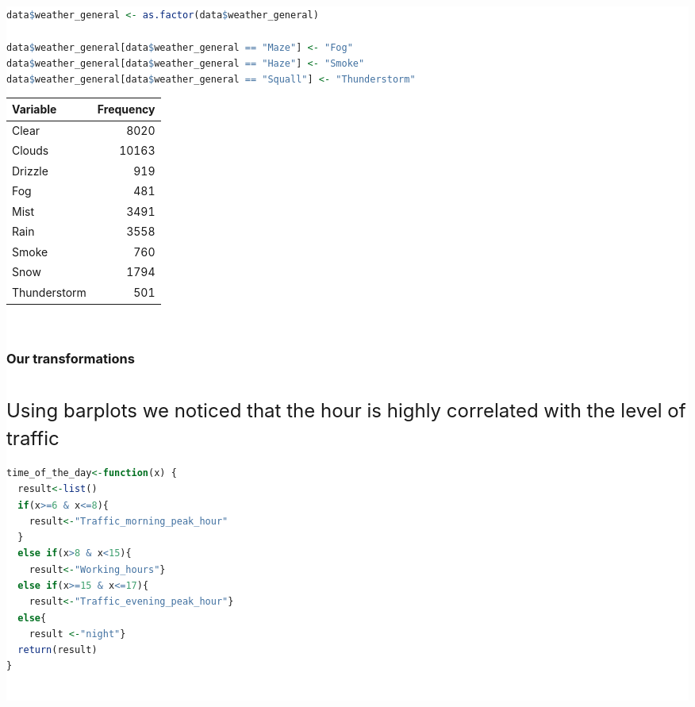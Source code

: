 ```r
data$weather_general <- as.factor(data$weather_general)

data$weather_general[data$weather_general == "Maze"] <- "Fog"
data$weather_general[data$weather_general == "Haze"] <- "Smoke"
data$weather_general[data$weather_general == "Squall"] <- "Thunderstorm"
```



|Variable     |  Frequency|
|:------------|-----:|
|Clear        |  8020|
|Clouds       | 10163|
|Drizzle      |   919|
|Fog          |   481|
|Mist         |  3491|
|Rain         |  3558|
|Smoke        |   760|
|Snow         |  1794|
|Thunderstorm |   501|
<br>


### Our transformations

<br>
<font size=5>Using barplots we noticed that the hour is highly correlated with the level of traffic</font>
<br>


```r
time_of_the_day<-function(x) {
  result<-list()
  if(x>=6 & x<=8){
    result<-"Traffic_morning_peak_hour"
  } 
  else if(x>8 & x<15){
    result<-"Working_hours"}
  else if(x>=15 & x<=17){
    result<-"Traffic_evening_peak_hour"}
  else{
    result <-"night"}
  return(result)
}
```
<br>
